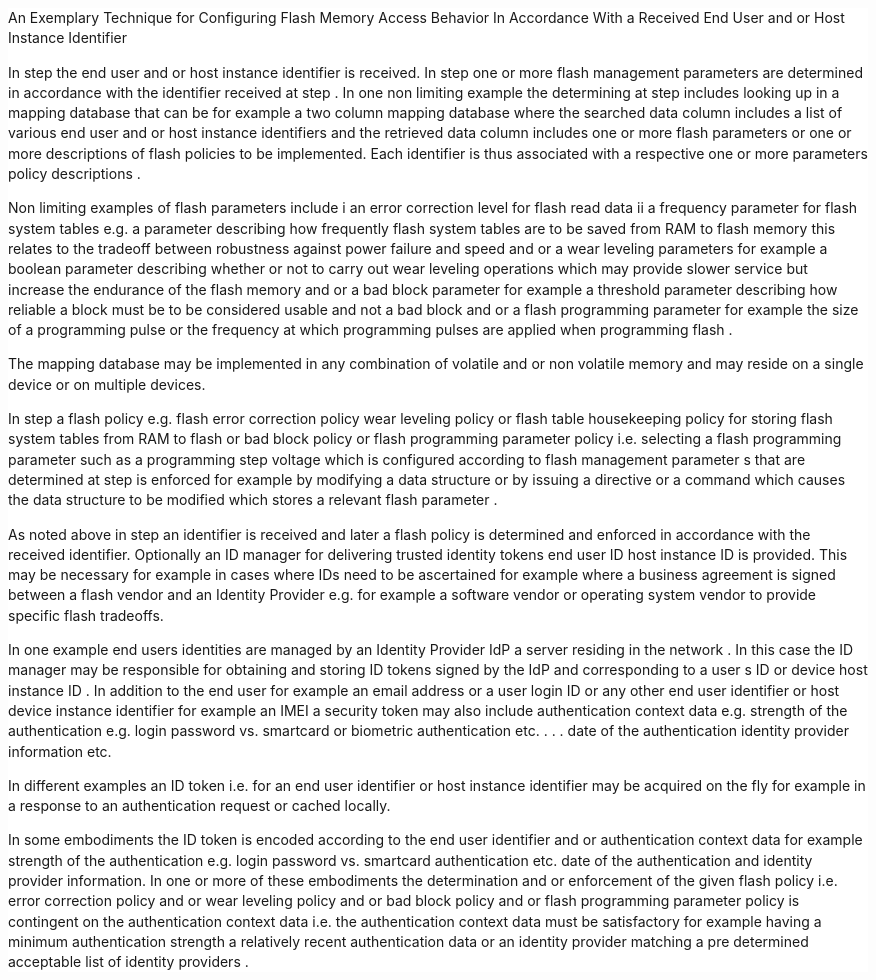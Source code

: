 An Exemplary Technique for Configuring Flash Memory Access Behavior In Accordance With a Received End User and or Host Instance Identifier

In step the end user and or host instance identifier is received. In step one or more flash management parameters are determined in accordance with the identifier received at step . In one non limiting example the determining at step includes looking up in a mapping database that can be for example a two column mapping database where the searched data column includes a list of various end user and or host instance identifiers and the retrieved data column includes one or more flash parameters or one or more descriptions of flash policies to be implemented. Each identifier is thus associated with a respective one or more parameters policy descriptions .

Non limiting examples of flash parameters include i an error correction level for flash read data ii a frequency parameter for flash system tables e.g. a parameter describing how frequently flash system tables are to be saved from RAM to flash memory this relates to the tradeoff between robustness against power failure and speed and or a wear leveling parameters for example a boolean parameter describing whether or not to carry out wear leveling operations which may provide slower service but increase the endurance of the flash memory and or a bad block parameter for example a threshold parameter describing how reliable a block must be to be considered usable and not a bad block and or a flash programming parameter for example the size of a programming pulse or the frequency at which programming pulses are applied when programming flash .

The mapping database may be implemented in any combination of volatile and or non volatile memory and may reside on a single device or on multiple devices.

In step a flash policy e.g. flash error correction policy wear leveling policy or flash table housekeeping policy for storing flash system tables from RAM to flash or bad block policy or flash programming parameter policy i.e. selecting a flash programming parameter such as a programming step voltage which is configured according to flash management parameter s that are determined at step is enforced for example by modifying a data structure or by issuing a directive or a command which causes the data structure to be modified which stores a relevant flash parameter .

As noted above in step an identifier is received and later a flash policy is determined and enforced in accordance with the received identifier. Optionally an ID manager for delivering trusted identity tokens end user ID host instance ID is provided. This may be necessary for example in cases where IDs need to be ascertained for example where a business agreement is signed between a flash vendor and an Identity Provider e.g. for example a software vendor or operating system vendor to provide specific flash tradeoffs.

In one example end users identities are managed by an Identity Provider IdP a server residing in the network . In this case the ID manager may be responsible for obtaining and storing ID tokens signed by the IdP and corresponding to a user s ID or device host instance ID . In addition to the end user for example an email address or a user login ID or any other end user identifier or host device instance identifier for example an IMEI a security token may also include authentication context data e.g. strength of the authentication e.g. login password vs. smartcard or biometric authentication etc. . . . date of the authentication identity provider information etc.

In different examples an ID token i.e. for an end user identifier or host instance identifier may be acquired on the fly for example in a response to an authentication request or cached locally.

In some embodiments the ID token is encoded according to the end user identifier and or authentication context data for example strength of the authentication e.g. login password vs. smartcard authentication etc. date of the authentication and identity provider information. In one or more of these embodiments the determination and or enforcement of the given flash policy i.e. error correction policy and or wear leveling policy and or bad block policy and or flash programming parameter policy is contingent on the authentication context data i.e. the authentication context data must be satisfactory for example having a minimum authentication strength a relatively recent authentication data or an identity provider matching a pre determined acceptable list of identity providers .
